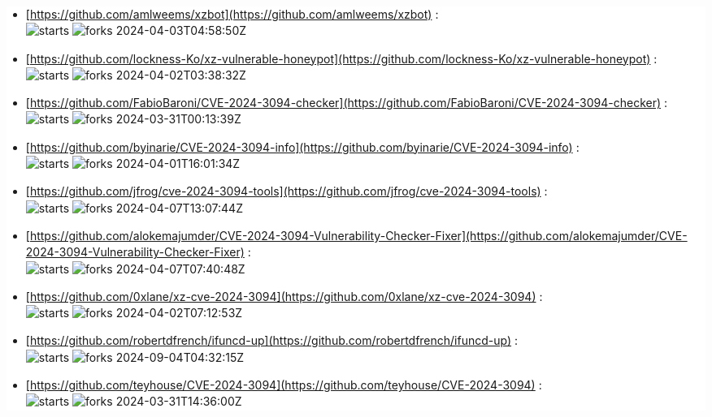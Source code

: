 - [https://github.com/amlweems/xzbot](https://github.com/amlweems/xzbot) :  
![starts](https://img.shields.io/github/stars/amlweems/xzbot.svg) 
![forks](https://img.shields.io/github/forks/amlweems/xzbot.svg) 
2024-04-03T04:58:50Z

- [https://github.com/lockness-Ko/xz-vulnerable-honeypot](https://github.com/lockness-Ko/xz-vulnerable-honeypot) :  
![starts](https://img.shields.io/github/stars/lockness-Ko/xz-vulnerable-honeypot.svg) 
![forks](https://img.shields.io/github/forks/lockness-Ko/xz-vulnerable-honeypot.svg) 
2024-04-02T03:38:32Z

- [https://github.com/FabioBaroni/CVE-2024-3094-checker](https://github.com/FabioBaroni/CVE-2024-3094-checker) :  
![starts](https://img.shields.io/github/stars/FabioBaroni/CVE-2024-3094-checker.svg) 
![forks](https://img.shields.io/github/forks/FabioBaroni/CVE-2024-3094-checker.svg) 
2024-03-31T00:13:39Z

- [https://github.com/byinarie/CVE-2024-3094-info](https://github.com/byinarie/CVE-2024-3094-info) :  
![starts](https://img.shields.io/github/stars/byinarie/CVE-2024-3094-info.svg) 
![forks](https://img.shields.io/github/forks/byinarie/CVE-2024-3094-info.svg) 
2024-04-01T16:01:34Z

- [https://github.com/jfrog/cve-2024-3094-tools](https://github.com/jfrog/cve-2024-3094-tools) :  
![starts](https://img.shields.io/github/stars/jfrog/cve-2024-3094-tools.svg) 
![forks](https://img.shields.io/github/forks/jfrog/cve-2024-3094-tools.svg) 
2024-04-07T13:07:44Z

- [https://github.com/alokemajumder/CVE-2024-3094-Vulnerability-Checker-Fixer](https://github.com/alokemajumder/CVE-2024-3094-Vulnerability-Checker-Fixer) :  
![starts](https://img.shields.io/github/stars/alokemajumder/CVE-2024-3094-Vulnerability-Checker-Fixer.svg) 
![forks](https://img.shields.io/github/forks/alokemajumder/CVE-2024-3094-Vulnerability-Checker-Fixer.svg) 
2024-04-07T07:40:48Z

- [https://github.com/0xlane/xz-cve-2024-3094](https://github.com/0xlane/xz-cve-2024-3094) :  
![starts](https://img.shields.io/github/stars/0xlane/xz-cve-2024-3094.svg) 
![forks](https://img.shields.io/github/forks/0xlane/xz-cve-2024-3094.svg) 
2024-04-02T07:12:53Z

- [https://github.com/robertdfrench/ifuncd-up](https://github.com/robertdfrench/ifuncd-up) :  
![starts](https://img.shields.io/github/stars/robertdfrench/ifuncd-up.svg) 
![forks](https://img.shields.io/github/forks/robertdfrench/ifuncd-up.svg) 
2024-09-04T04:32:15Z

- [https://github.com/teyhouse/CVE-2024-3094](https://github.com/teyhouse/CVE-2024-3094) :  
![starts](https://img.shields.io/github/stars/teyhouse/CVE-2024-3094.svg) 
![forks](https://img.shields.io/github/forks/teyhouse/CVE-2024-3094.svg) 
2024-03-31T14:36:00Z
